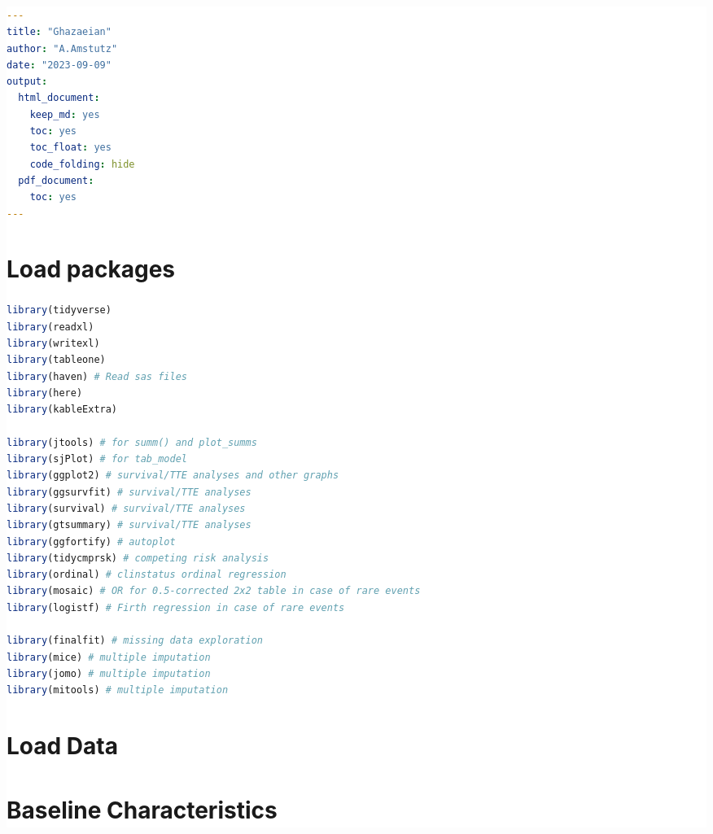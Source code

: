 ```yaml
---
title: "Ghazaeian"
author: "A.Amstutz"
date: "2023-09-09"
output:
  html_document:
    keep_md: yes
    toc: yes
    toc_float: yes
    code_folding: hide
  pdf_document:
    toc: yes
---
```


# Load packages

```r
library(tidyverse)
library(readxl)
library(writexl)
library(tableone)
library(haven) # Read sas files
library(here)
library(kableExtra)

library(jtools) # for summ() and plot_summs
library(sjPlot) # for tab_model
library(ggplot2) # survival/TTE analyses and other graphs
library(ggsurvfit) # survival/TTE analyses
library(survival) # survival/TTE analyses
library(gtsummary) # survival/TTE analyses
library(ggfortify) # autoplot
library(tidycmprsk) # competing risk analysis
library(ordinal) # clinstatus ordinal regression
library(mosaic) # OR for 0.5-corrected 2x2 table in case of rare events
library(logistf) # Firth regression in case of rare events

library(finalfit) # missing data exploration
library(mice) # multiple imputation
library(jomo) # multiple imputation
library(mitools) # multiple imputation
```

# Load Data


# Baseline Characteristics
